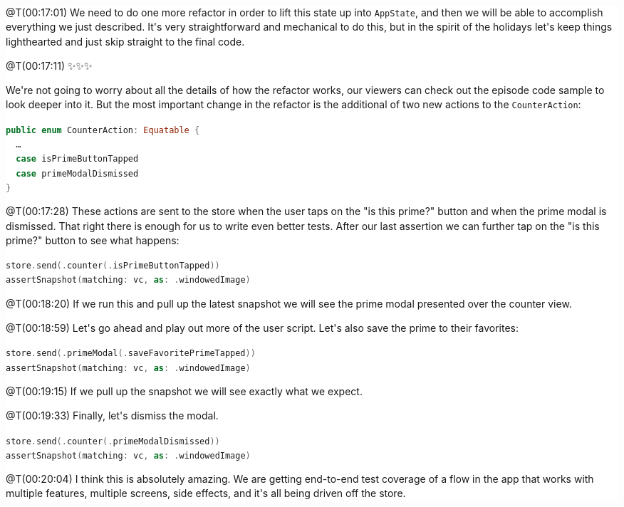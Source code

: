 @T(00:17:01)
We need to do one more refactor in order to lift this state up into `AppState`, and then we will be able to accomplish everything we just described. It's very straightforward and mechanical to do this, but in the spirit of the holidays let's keep things lighthearted and just skip straight to the final code.

@T(00:17:11)
✨✨✨

We're not going to worry about all the details of how the refactor works, our viewers can check out the episode code sample to look deeper into it. But the most important change in the refactor is the additional of two new actions to the `CounterAction`:

```swift
public enum CounterAction: Equatable {
  …
  case isPrimeButtonTapped
  case primeModalDismissed
}
```

@T(00:17:28)
These actions are sent to the store when the user taps on the "is this prime?" button and when the prime modal is dismissed. That right there is enough for us to write even better tests. After our last assertion we can further tap on the "is this prime?" button to see what happens:

```swift
store.send(.counter(.isPrimeButtonTapped))
assertSnapshot(matching: vc, as: .windowedImage)
```

@T(00:18:20)
If we run this and pull up the latest snapshot we will see the prime modal presented over the counter view.

@T(00:18:59)
Let's go ahead and play out more of the user script. Let's also save the prime to their favorites:

```swift
store.send(.primeModal(.saveFavoritePrimeTapped))
assertSnapshot(matching: vc, as: .windowedImage)
```

@T(00:19:15)
If we pull up the snapshot we will see exactly what we expect.

@T(00:19:33)
Finally, let's dismiss the modal.

```swift
store.send(.counter(.primeModalDismissed))
assertSnapshot(matching: vc, as: .windowedImage)
```

@T(00:20:04)
I think this is absolutely amazing. We are getting end-to-end test coverage of a flow in the app that works with multiple features, multiple screens, side effects, and it's all being driven off the store.
